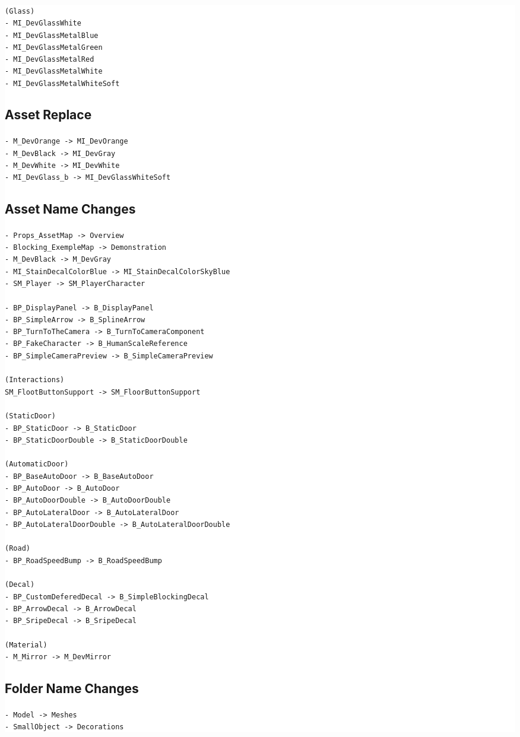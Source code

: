     (Glass)
    - MI_DevGlassWhite
    - MI_DevGlassMetalBlue
    - MI_DevGlassMetalGreen
    - MI_DevGlassMetalRed
    - MI_DevGlassMetalWhite
    - MI_DevGlassMetalWhiteSoft

## Asset Replace
    - M_DevOrange -> MI_DevOrange
    - M_DevBlack -> MI_DevGray
    - M_DevWhite -> MI_DevWhite
    - MI_DevGlass_b -> MI_DevGlassWhiteSoft

## Asset Name Changes
    - Props_AssetMap -> Overview
    - Blocking_ExempleMap -> Demonstration
    - M_DevBlack -> M_DevGray
    - MI_StainDecalColorBlue -> MI_StainDecalColorSkyBlue
    - SM_Player -> SM_PlayerCharacter
    
    - BP_DisplayPanel -> B_DisplayPanel
    - BP_SimpleArrow -> B_SplineArrow
    - BP_TurnToTheCamera -> B_TurnToCameraComponent
    - BP_FakeCharacter -> B_HumanScaleReference
    - BP_SimpleCameraPreview -> B_SimpleCameraPreview

    (Interactions)
    SM_FlootButtonSupport -> SM_FloorButtonSupport
    
    (StaticDoor)
    - BP_StaticDoor -> B_StaticDoor
    - BP_StaticDoorDouble -> B_StaticDoorDouble

    (AutomaticDoor)
    - BP_BaseAutoDoor -> B_BaseAutoDoor
    - BP_AutoDoor -> B_AutoDoor
    - BP_AutoDoorDouble -> B_AutoDoorDouble
    - BP_AutoLateralDoor -> B_AutoLateralDoor
    - BP_AutoLateralDoorDouble -> B_AutoLateralDoorDouble
    
    (Road)
    - BP_RoadSpeedBump -> B_RoadSpeedBump

    (Decal)
    - BP_CustomDeferedDecal -> B_SimpleBlockingDecal
    - BP_ArrowDecal -> B_ArrowDecal
    - BP_SripeDecal -> B_SripeDecal

    (Material)
    - M_Mirror -> M_DevMirror


## Folder Name Changes
    - Model -> Meshes
    - SmallObject -> Decorations

